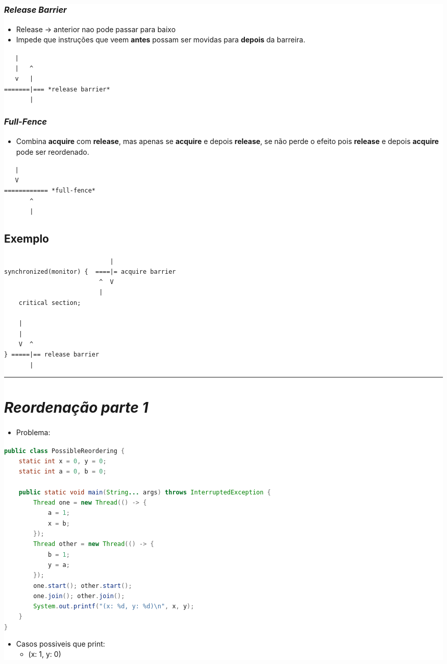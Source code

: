 ### *Release Barrier*
- Release -> anterior nao pode passar para baixo
- Impede que instruções que veem **antes** possam ser movidas para **depois** da barreira.
```
   |
   |   ^
   v   |
=======|=== *release barrier*
       |
```

### *Full-Fence*
- Combina **acquire** com **release**, mas apenas se **acquire** e depois **release**, se não perde o efeito pois **release** e depois **acquire** pode ser reordenado.
```
   |	  
   V
============ *full-fence* 
       ^
       |
```

## Exemplo
```				
                             |
synchronized(monitor) {  ====|= acquire barrier
                          ^  V
                          |
	critical section;
	
    |
    |
    V  ^
} =====|== release barrier
       |
```
---

# _Reordenação parte 1_

- Problema:
```Java
public class PossibleReordering {
	static int x = 0, y = 0;
	static int a = 0, b = 0;
	
	public static void main(String... args) throws InterruptedException {
		Thread one = new Thread(() -> {
			a = 1;
			x = b;
		});
		Thread other = new Thread(() -> {
			b = 1;
			y = a;
		});
		one.start(); other.start();
		one.join(); other.join();
		System.out.printf("(x: %d, y: %d)\n", x, y);
	}
}
```
- Casos possiveis que print:
    - (x: 1, y: 0)
